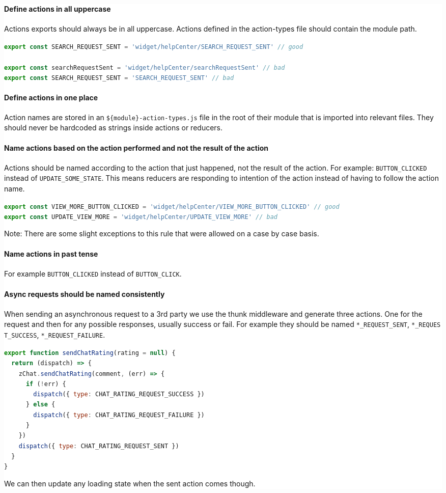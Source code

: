 #### Define actions in all uppercase

Actions exports should always be in all uppercase.
Actions defined in the action-types file should contain the module path.

```js
export const SEARCH_REQUEST_SENT = 'widget/helpCenter/SEARCH_REQUEST_SENT' // good

export const searchRequestSent = 'widget/helpCenter/searchRequestSent' // bad
export const SEARCH_REQUEST_SENT = 'SEARCH_REQUEST_SENT' // bad
```

#### Define actions in one place

Action names are stored in an `${module}-action-types.js` file in the root of their module that is imported into relevant files. They should never be hardcoded as strings inside actions or reducers.

#### Name actions based on the action performed and not the result of the action

Actions should be named according to the action that just happened, not the result of the action. For example: `BUTTON_CLICKED` instead of `UPDATE_SOME_STATE`. This means reducers are responding to intention of the action instead of having to follow the action name.

```js
export const VIEW_MORE_BUTTON_CLICKED = 'widget/helpCenter/VIEW_MORE_BUTTON_CLICKED' // good
export const UPDATE_VIEW_MORE = 'widget/helpCenter/UPDATE_VIEW_MORE' // bad
```

Note: There are some slight exceptions to this rule that were allowed on a case by case basis.

#### Name actions in past tense

For example `BUTTON_CLICKED` instead of `BUTTON_CLICK`.

#### Async requests should be named consistently

When sending an asynchronous request to a 3rd party we use the thunk middleware and generate three actions. One for the request and then for any possible responses, usually success or fail. For example they should be named `*_REQUEST_SENT`, `*_REQUEST_SUCCESS`, `*_REQUEST_FAILURE`.

```js
export function sendChatRating(rating = null) {
  return (dispatch) => {
    zChat.sendChatRating(comment, (err) => {
      if (!err) {
        dispatch({ type: CHAT_RATING_REQUEST_SUCCESS })
      } else {
        dispatch({ type: CHAT_RATING_REQUEST_FAILURE })
      }
    })
    dispatch({ type: CHAT_RATING_REQUEST_SENT })
  }
}
```

We can then update any loading state when the sent action comes though.
